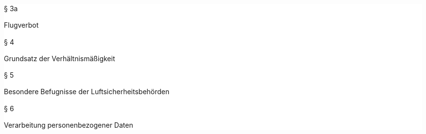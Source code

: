 </td>

</tr>

<tr>

<td style colspan="2" align="left" valign="top" charoff="50">

§ 3a

</td>

<td style align="left" valign="top" charoff="50">

Flugverbot

</td>

</tr>

<tr>

<td style colspan="2" align="left" valign="top" charoff="50">

§ 4

</td>

<td style align="left" valign="top" charoff="50">

Grundsatz der Verhältnismäßigkeit

</td>

</tr>

<tr>

<td style colspan="2" align="left" valign="top" charoff="50">

§ 5

</td>

<td style align="left" valign="top" charoff="50">

Besondere Befugnisse der Luftsicherheitsbehörden

</td>

</tr>

<tr>

<td style colspan="2" align="left" valign="top" charoff="50">

§ 6

</td>

<td style align="left" valign="top" charoff="50">

Verarbeitung personenbezogener Daten

</td>
